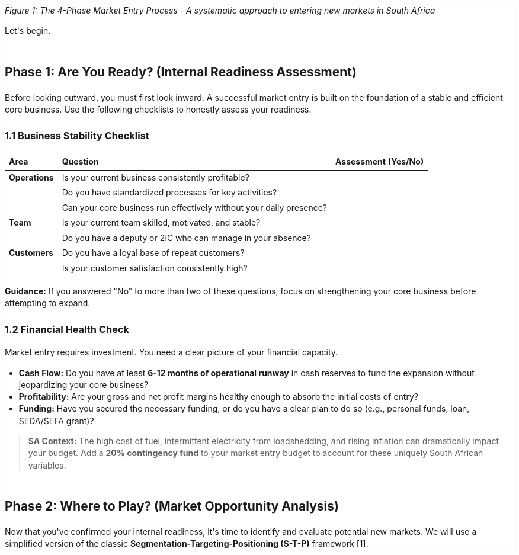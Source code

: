 *Figure 1: The 4-Phase Market Entry Process - A systematic approach to entering new markets in South Africa*

Let's begin.

---

## Phase 1: Are You Ready? (Internal Readiness Assessment)

Before looking outward, you must first look inward. A successful market entry is built on the foundation of a stable and efficient core business. Use the following checklists to honestly assess your readiness.

### 1.1 Business Stability Checklist

| Area | Question | Assessment (Yes/No) |
| :--- | :--- | :--- |
| **Operations** | Is your current business consistently profitable? | |
| | Do you have standardized processes for key activities? | |
| | Can your core business run effectively without your daily presence? | |
| **Team** | Is your current team skilled, motivated, and stable? | |
| | Do you have a deputy or 2iC who can manage in your absence? | |
| **Customers** | Do you have a loyal base of repeat customers? | |
| | Is your customer satisfaction consistently high? | |

**Guidance:** If you answered "No" to more than two of these questions, focus on strengthening your core business before attempting to expand.

### 1.2 Financial Health Check

Market entry requires investment. You need a clear picture of your financial capacity.

- **Cash Flow:** Do you have at least **6-12 months of operational runway** in cash reserves to fund the expansion without jeopardizing your core business?
- **Profitability:** Are your gross and net profit margins healthy enough to absorb the initial costs of entry?
- **Funding:** Have you secured the necessary funding, or do you have a clear plan to do so (e.g., personal funds, loan, SEDA/SEFA grant)?

> **SA Context:** The high cost of fuel, intermittent electricity from loadshedding, and rising inflation can dramatically impact your budget. Add a **20% contingency fund** to your market entry budget to account for these uniquely South African variables.

---

## Phase 2: Where to Play? (Market Opportunity Analysis)

Now that you've confirmed your internal readiness, it's time to identify and evaluate potential new markets. We will use a simplified version of the classic **Segmentation-Targeting-Positioning (S-T-P)** framework [1].
